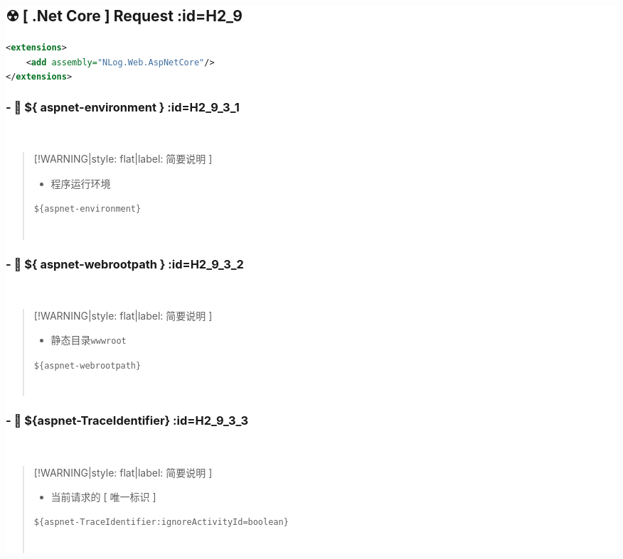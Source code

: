 

## ☢ [ .Net Core ] Request :id=H2_9

```xml
<extensions>
    <add assembly="NLog.Web.AspNetCore"/>
</extensions>


```



### \- 🔸 ${ aspnet-environment } :id=H2_9_3_1

<br/>

>[!WARNING|style: flat|label: 简要说明 ]
>
>- 程序运行环境 
>
>```csharp
>${aspnet-environment}
>
>```
>
><br/>

### \- 🔸 ${ aspnet-webrootpath } :id=H2_9_3_2

<br/>

>[!WARNING|style: flat|label: 简要说明 ]
>
>- 静态目录`wwwroot`
>
>```csharp
>${aspnet-webrootpath}
>
>```
>
><br/>

### \- 🔸 ${aspnet-TraceIdentifier} :id=H2_9_3_3

<br/>

>[!WARNING|style: flat|label: 简要说明 ]
>
>- 当前请求的 [ 唯一标识 ]
>
>```csharp
>${aspnet-TraceIdentifier:ignoreActivityId=boolean}
>
>```
>
><br/>
